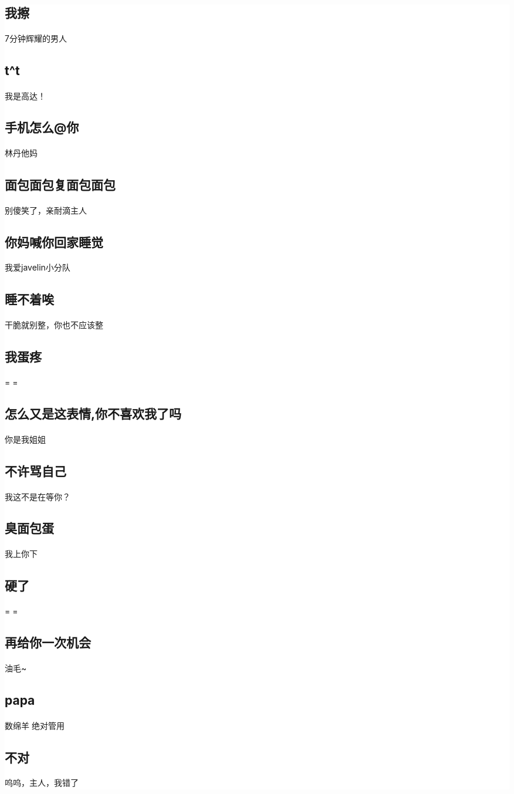 ## 我擦
7分钟辉耀的男人

## t^t
我是高达！

## 手机怎么@你
林丹他妈

## 面包面包复面包面包
别傻笑了，亲耐滴主人

## 你妈喊你回家睡觉
我爱javelin小分队

## 睡不着唉
干脆就别整，你也不应该整

## 我蛋疼
= =

## 怎么又是这表情,你不喜欢我了吗
你是我姐姐

## 不许骂自己
我这不是在等你？

## 臭面包蛋
我上你下

## 硬了
= =

## 再给你一次机会
油毛~

## papa
数绵羊 绝对管用

## 不对
呜呜，主人，我错了
